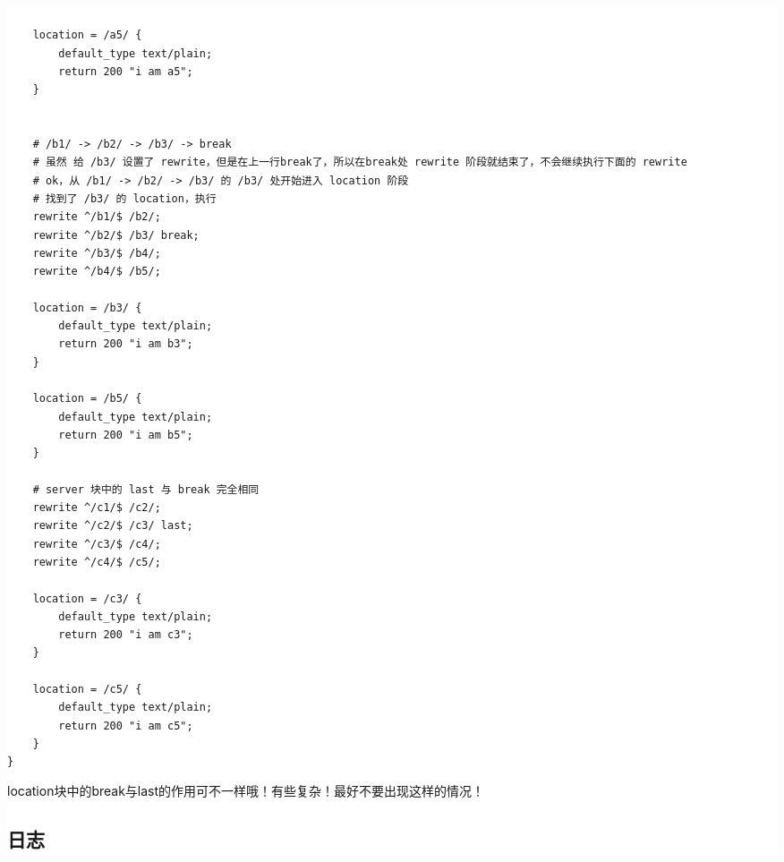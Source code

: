 ```nginx

    location = /a5/ {
        default_type text/plain;
        return 200 "i am a5";
    }


    # /b1/ -> /b2/ -> /b3/ -> break
    # 虽然 给 /b3/ 设置了 rewrite，但是在上一行break了，所以在break处 rewrite 阶段就结束了，不会继续执行下面的 rewrite
    # ok，从 /b1/ -> /b2/ -> /b3/ 的 /b3/ 处开始进入 location 阶段
    # 找到了 /b3/ 的 location，执行
    rewrite ^/b1/$ /b2/;
    rewrite ^/b2/$ /b3/ break;
    rewrite ^/b3/$ /b4/;
    rewrite ^/b4/$ /b5/;

    location = /b3/ {
        default_type text/plain;
        return 200 "i am b3";
    }

    location = /b5/ {
        default_type text/plain;
        return 200 "i am b5";
    }

	# server 块中的 last 与 break 完全相同
    rewrite ^/c1/$ /c2/;
    rewrite ^/c2/$ /c3/ last;
    rewrite ^/c3/$ /c4/;
    rewrite ^/c4/$ /c5/;

    location = /c3/ {
        default_type text/plain;
        return 200 "i am c3";
    }

    location = /c5/ {
        default_type text/plain;
        return 200 "i am c5";
    }
}
```

location块中的break与last的作用可不一样哦！有些复杂！最好不要出现这样的情况！

## 日志

```nginx

```

